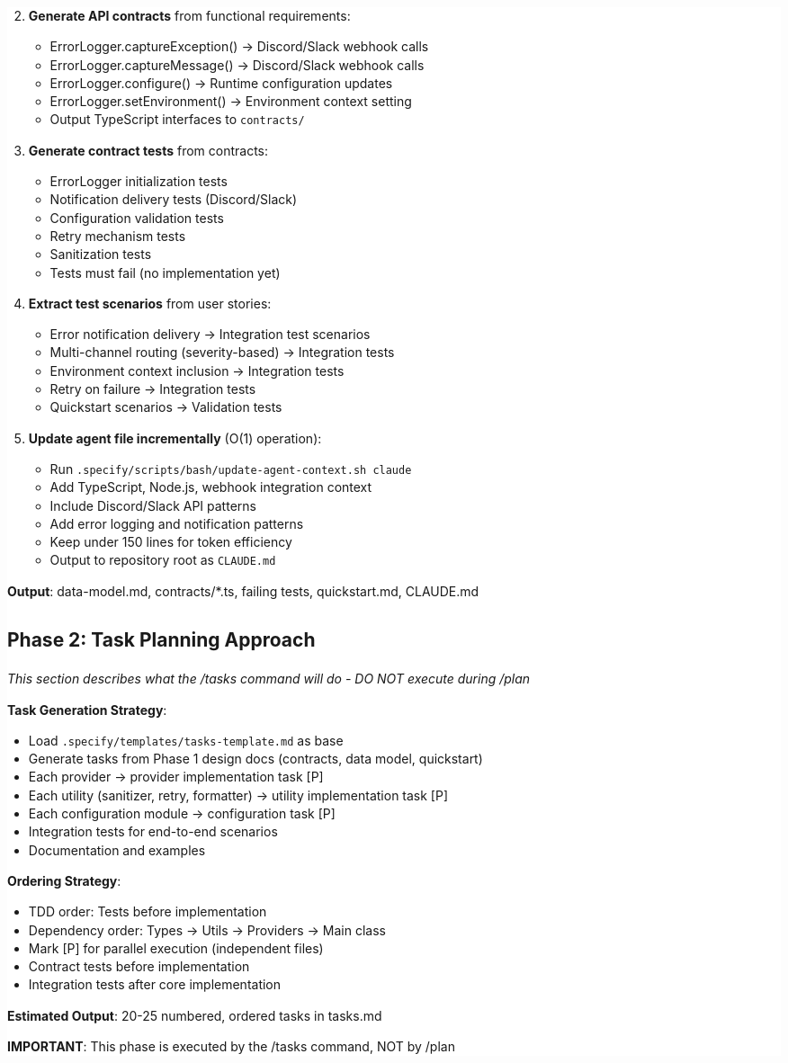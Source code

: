 2. **Generate API contracts** from functional requirements:
   - ErrorLogger.captureException() → Discord/Slack webhook calls
   - ErrorLogger.captureMessage() → Discord/Slack webhook calls
   - ErrorLogger.configure() → Runtime configuration updates
   - ErrorLogger.setEnvironment() → Environment context setting
   - Output TypeScript interfaces to `contracts/`

3. **Generate contract tests** from contracts:
   - ErrorLogger initialization tests
   - Notification delivery tests (Discord/Slack)
   - Configuration validation tests
   - Retry mechanism tests
   - Sanitization tests
   - Tests must fail (no implementation yet)

4. **Extract test scenarios** from user stories:
   - Error notification delivery → Integration test scenarios
   - Multi-channel routing (severity-based) → Integration tests
   - Environment context inclusion → Integration tests
   - Retry on failure → Integration tests
   - Quickstart scenarios → Validation tests

5. **Update agent file incrementally** (O(1) operation):
   - Run `.specify/scripts/bash/update-agent-context.sh claude`
   - Add TypeScript, Node.js, webhook integration context
   - Include Discord/Slack API patterns
   - Add error logging and notification patterns
   - Keep under 150 lines for token efficiency
   - Output to repository root as `CLAUDE.md`

**Output**: data-model.md, contracts/*.ts, failing tests, quickstart.md, CLAUDE.md

## Phase 2: Task Planning Approach
*This section describes what the /tasks command will do - DO NOT execute during /plan*

**Task Generation Strategy**:
- Load `.specify/templates/tasks-template.md` as base
- Generate tasks from Phase 1 design docs (contracts, data model, quickstart)
- Each provider → provider implementation task [P]
- Each utility (sanitizer, retry, formatter) → utility implementation task [P]
- Each configuration module → configuration task [P]
- Integration tests for end-to-end scenarios
- Documentation and examples

**Ordering Strategy**:
- TDD order: Tests before implementation
- Dependency order: Types → Utils → Providers → Main class
- Mark [P] for parallel execution (independent files)
- Contract tests before implementation
- Integration tests after core implementation

**Estimated Output**: 20-25 numbered, ordered tasks in tasks.md

**IMPORTANT**: This phase is executed by the /tasks command, NOT by /plan
